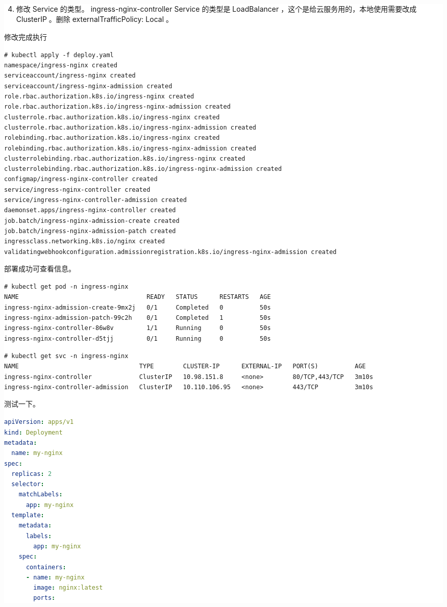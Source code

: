 4. 修改 Service 的类型。
ingress-nginx-controller Service 的类型是 LoadBalancer ，这个是给云服务用的，本地使用需要改成 ClusterIP 。删除 externalTrafficPolicy: Local 。

修改完成执行 
```
# kubectl apply -f deploy.yaml
namespace/ingress-nginx created
serviceaccount/ingress-nginx created
serviceaccount/ingress-nginx-admission created
role.rbac.authorization.k8s.io/ingress-nginx created
role.rbac.authorization.k8s.io/ingress-nginx-admission created
clusterrole.rbac.authorization.k8s.io/ingress-nginx created
clusterrole.rbac.authorization.k8s.io/ingress-nginx-admission created
rolebinding.rbac.authorization.k8s.io/ingress-nginx created
rolebinding.rbac.authorization.k8s.io/ingress-nginx-admission created
clusterrolebinding.rbac.authorization.k8s.io/ingress-nginx created
clusterrolebinding.rbac.authorization.k8s.io/ingress-nginx-admission created
configmap/ingress-nginx-controller created
service/ingress-nginx-controller created
service/ingress-nginx-controller-admission created
daemonset.apps/ingress-nginx-controller created
job.batch/ingress-nginx-admission-create created
job.batch/ingress-nginx-admission-patch created
ingressclass.networking.k8s.io/nginx created
validatingwebhookconfiguration.admissionregistration.k8s.io/ingress-nginx-admission created
```

部署成功可查看信息。
```
# kubectl get pod -n ingress-nginx
NAME                                   READY   STATUS      RESTARTS   AGE
ingress-nginx-admission-create-9mx2j   0/1     Completed   0          50s
ingress-nginx-admission-patch-99c2h    0/1     Completed   1          50s
ingress-nginx-controller-86w8v         1/1     Running     0          50s
ingress-nginx-controller-d5tjj         0/1     Running     0          50s
```

```
# kubectl get svc -n ingress-nginx
NAME                                 TYPE        CLUSTER-IP      EXTERNAL-IP   PORT(S)          AGE
ingress-nginx-controller             ClusterIP   10.98.151.8     <none>        80/TCP,443/TCP   3m10s
ingress-nginx-controller-admission   ClusterIP   10.110.106.95   <none>        443/TCP          3m10s
```

测试一下。
```yaml
apiVersion: apps/v1
kind: Deployment
metadata:
  name: my-nginx
spec:
  replicas: 2
  selector:
    matchLabels:
      app: my-nginx
  template:
    metadata:
      labels:
        app: my-nginx
    spec:
      containers:
      - name: my-nginx
        image: nginx:latest
        ports:
```